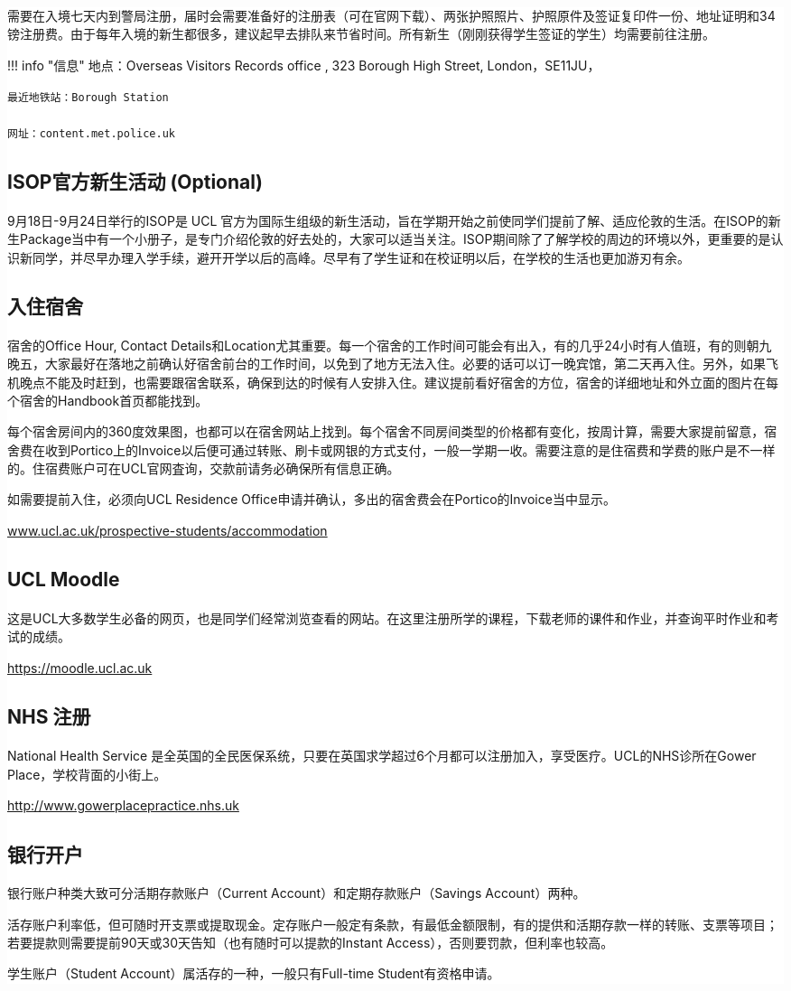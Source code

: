 需要在入境七天内到警局注册，届时会需要准备好的注册表（可在官网下载）、两张护照照片、护照原件及签证复印件一份、地址证明和34镑注册费。由于每年入境的新生都很多，建议起早去排队来节省时间。所有新生（刚刚获得学生签证的学生）均需要前往注册。


!!! info "信息"
    地点：Overseas Visitors Records office , 323 Borough High Street, London，SE11JU，

    最近地铁站：Borough Station

    网址：content.met.police.uk



## ISOP官方新生活动 (Optional)

9月18日-9月24日举行的ISOP是 UCL 官方为国际生组级的新生活动，旨在学期开始之前使同学们提前了解、适应伦敦的生活。在ISOP的新生Package当中有一个小册子，是专门介绍伦敦的好去处的，大家可以适当关注。ISOP期间除了了解学校的周边的环境以外，更重要的是认识新同学，并尽早办理入学手续，避开开学以后的高峰。尽早有了学生证和在校证明以后，在学校的生活也更加游刃有余。



## 入住宿舍

宿舍的Office Hour, Contact Details和Location尤其重要。每一个宿舍的工作时间可能会有出入，有的几乎24小时有人值班，有的则朝九晚五，大家最好在落地之前确认好宿舍前台的工作时间，以免到了地方无法入住。必要的话可以订一晚宾馆，第二天再入住。另外，如果飞机晚点不能及时赶到，也需要跟宿舍联系，确保到达的时候有人安排入住。建议提前看好宿舍的方位，宿舍的详细地址和外立面的图片在每个宿舍的Handbook首页都能找到。

每个宿舍房间内的360度效果图，也都可以在宿舍网站上找到。每个宿舍不同房间类型的价格都有变化，按周计算，需要大家提前留意，宿舍费在收到Portico上的Invoice以后便可通过转账、刷卡或网银的方式支付，一般一学期一收。需要注意的是住宿费和学费的账户是不一样的。住宿费账户可在UCL官网査询，交款前请务必确保所有信息正确。

如需要提前入住，必须向UCL Residence Office申请并确认，多出的宿舍费会在Portico的Invoice当中显示。

www.ucl.ac.uk/prospective-students/accommodation




## UCL Moodle

这是UCL大多数学生必备的网页，也是同学们经常浏览查看的网站。在这里注册所学的课程，下载老师的课件和作业，并查询平时作业和考试的成绩。

https://moodle.ucl.ac.uk


## NHS 注册

National Health Service 是全英国的全民医保系统，只要在英国求学超过6个月都可以注册加入，享受医疗。UCL的NHS诊所在Gower Place，学校背面的小街上。

http://www.gowerplacepractice.nhs.uk


## 银行开户


银行账户种类大致可分活期存款账户（Current Account）和定期存款账户（Savings Account）两种。

活存账户利率低，但可随时开支票或提取现金。定存账户一般定有条款，有最低金额限制，有的提供和活期存款一样的转账、支票等项目；若要提款则需要提前90天或30天告知（也有随时可以提款的Instant Access），否则要罚款，但利率也较高。

学生账户（Student Account）属活存的一种，一般只有Full-time Student有资格申请。
